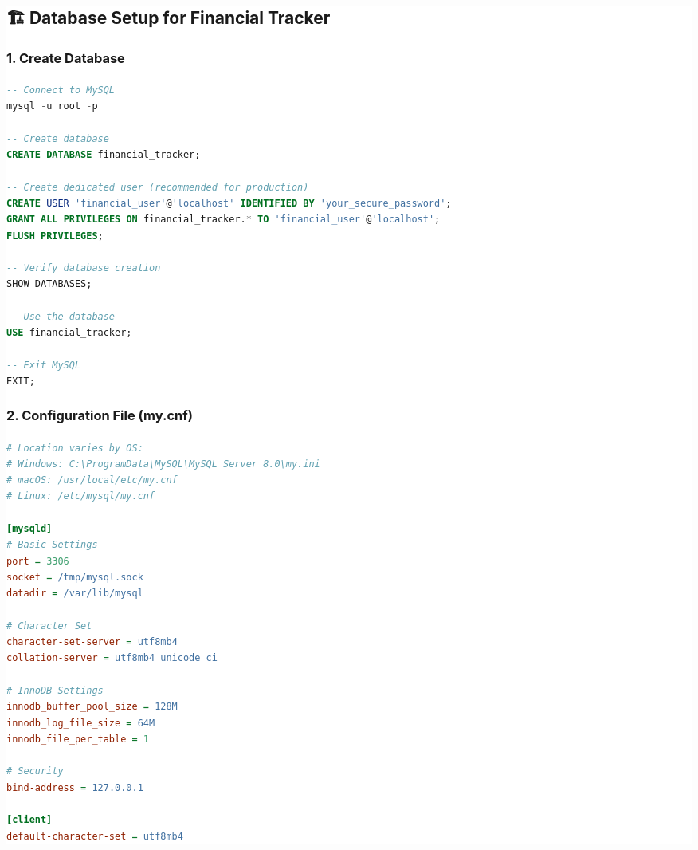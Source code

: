 ## 🏗️ Database Setup for Financial Tracker

### 1. Create Database
```sql
-- Connect to MySQL
mysql -u root -p

-- Create database
CREATE DATABASE financial_tracker;

-- Create dedicated user (recommended for production)
CREATE USER 'financial_user'@'localhost' IDENTIFIED BY 'your_secure_password';
GRANT ALL PRIVILEGES ON financial_tracker.* TO 'financial_user'@'localhost';
FLUSH PRIVILEGES;

-- Verify database creation
SHOW DATABASES;

-- Use the database
USE financial_tracker;

-- Exit MySQL
EXIT;
```

### 2. Configuration File (my.cnf)
```ini
# Location varies by OS:
# Windows: C:\ProgramData\MySQL\MySQL Server 8.0\my.ini
# macOS: /usr/local/etc/my.cnf
# Linux: /etc/mysql/my.cnf

[mysqld]
# Basic Settings
port = 3306
socket = /tmp/mysql.sock
datadir = /var/lib/mysql

# Character Set
character-set-server = utf8mb4
collation-server = utf8mb4_unicode_ci

# InnoDB Settings
innodb_buffer_pool_size = 128M
innodb_log_file_size = 64M
innodb_file_per_table = 1

# Security
bind-address = 127.0.0.1

[client]
default-character-set = utf8mb4
```
